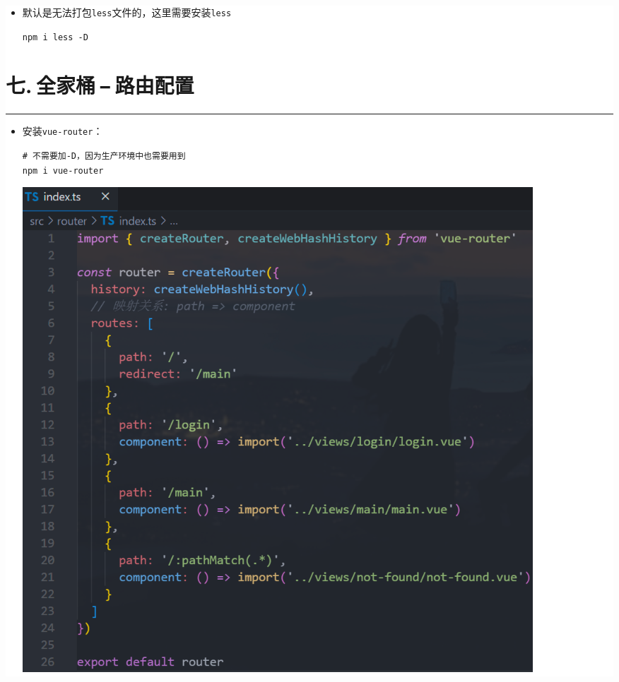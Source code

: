   - 默认是无法打包`less`文件的，这里需要安装`less`
  
    ```shell
    npm i less -D
    ```
  





# 七. 全家桶 – 路由配置

---

- 安装`vue-router`：

  ```shell
  # 不需要加-D，因为生产环境中也需要用到
  npm i vue-router
  ```

  <img src="./assets/image-20221023221039574.png" alt="image-20221023221039574" style="zoom:80%;" />
